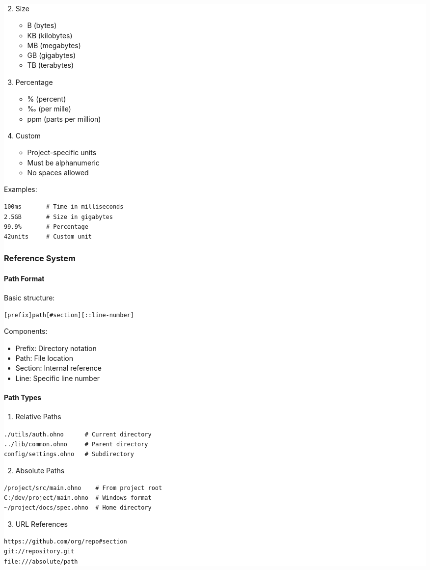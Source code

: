 2. Size
   - B (bytes)
   - KB (kilobytes)
   - MB (megabytes)
   - GB (gigabytes)
   - TB (terabytes)

3. Percentage
   - % (percent)
   - ‰ (per mille)
   - ppm (parts per million)

4. Custom
   - Project-specific units
   - Must be alphanumeric
   - No spaces allowed

Examples:
```
100ms       # Time in milliseconds
2.5GB       # Size in gigabytes
99.9%       # Percentage
42units     # Custom unit
```

### Reference System

#### Path Format
Basic structure:
```
[prefix]path[#section][::line-number]
```

Components:
- Prefix: Directory notation
- Path: File location
- Section: Internal reference
- Line: Specific line number

#### Path Types

1. Relative Paths
```
./utils/auth.ohno      # Current directory
../lib/common.ohno     # Parent directory
config/settings.ohno   # Subdirectory
```

2. Absolute Paths
```
/project/src/main.ohno    # From project root
C:/dev/project/main.ohno  # Windows format
~/project/docs/spec.ohno  # Home directory
```

3. URL References
```
https://github.com/org/repo#section
git://repository.git
file:///absolute/path
```
